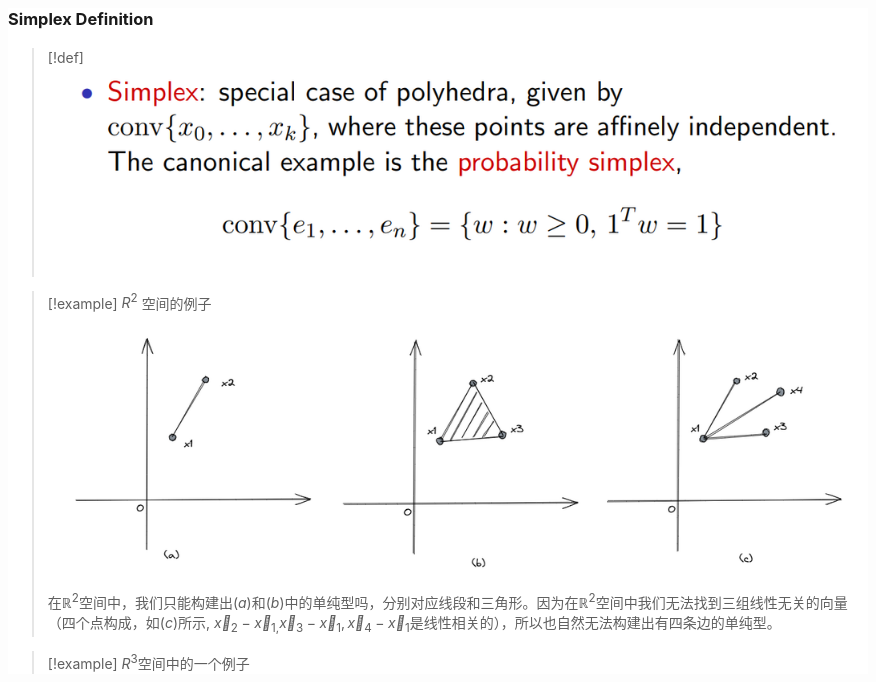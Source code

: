 

### Simplex Definition
> [!def]
> ![image.png](Convexity.assets/20231023_2247394810.png)
> 
> 

> [!example] $R^2$ 空间的例子
> ![](Convexity.assets/image-20231031110259195.png)
> 在$\mathbb{R}^2$空间中，我们只能构建出$(a)$和$(b)$中的单纯型吗，分别对应线段和三角形。因为在$\mathbb{R}^2$空间中我们无法找到三组线性无关的向量（四个点构成，如$(c)$所示, $\vec{x}_2-\vec{x}_{1,}\vec{x}_3-\vec{x}_1,\vec{x}_4-\vec{x}_1$是线性相关的），所以也自然无法构建出有四条边的单纯型。

> [!example] $R^3$空间中的一个例子